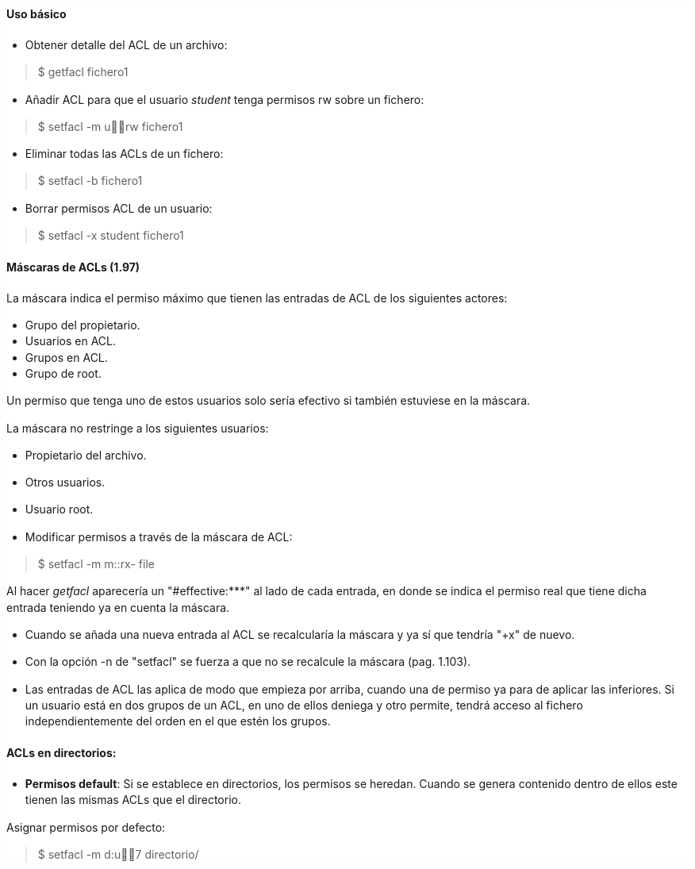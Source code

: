 #### Uso básico

* Obtener detalle del ACL de un archivo:

> $ getfacl fichero1

* Añadir ACL para que el usuario _student_ tenga permisos rw sobre un fichero:

> $ setfacl -m u:student:rw fichero1

* Eliminar todas las ACLs de un fichero:

> $ setfacl -b fichero1


* Borrar permisos ACL de un usuario:

> $ setfacl -x student fichero1


#### Máscaras de ACLs (1.97)

La máscara indica el permiso máximo que tienen las entradas de ACL de los siguientes actores:

* Grupo del propietario.
* Usuarios en ACL.
* Grupos en ACL.
* Grupo de root.

Un permiso que tenga uno de estos usuarios solo sería efectivo si también estuviese en la máscara.

La máscara no restringe a los siguientes usuarios:

* Propietario del archivo.
* Otros usuarios.
* Usuario root.

* Modificar permisos a través de la máscara de ACL:

> $ setfacl -m m::rx- file

Al hacer _getfacl_ aparecería un "#effective:***" al lado de cada entrada, en donde se indica el permiso real que tiene dicha entrada teniendo ya en cuenta la máscara.

* Cuando se añada una nueva entrada al ACL se recalcularía la máscara y ya sí que tendría "+x" de nuevo.

* Con la opción -n de "setfacl" se fuerza a que no se recalcule la máscara (pag. 1.103).

* Las entradas de ACL las aplica de modo que empieza por arriba, cuando una de permiso ya para de aplicar las inferiores. Si un usuario está en dos grupos de un ACL, en uno de ellos deniega y otro permite, tendrá acceso al fichero independientemente del orden en el que estén los grupos.


#### ACLs en directorios:

* **Permisos default**: Si se establece en directorios, los permisos se heredan. Cuando se genera contenido dentro de ellos este tienen las mismas ACLs que el directorio.

Asignar permisos por defecto: 

> $ setfacl -m d:u:student:7 directorio/ 
